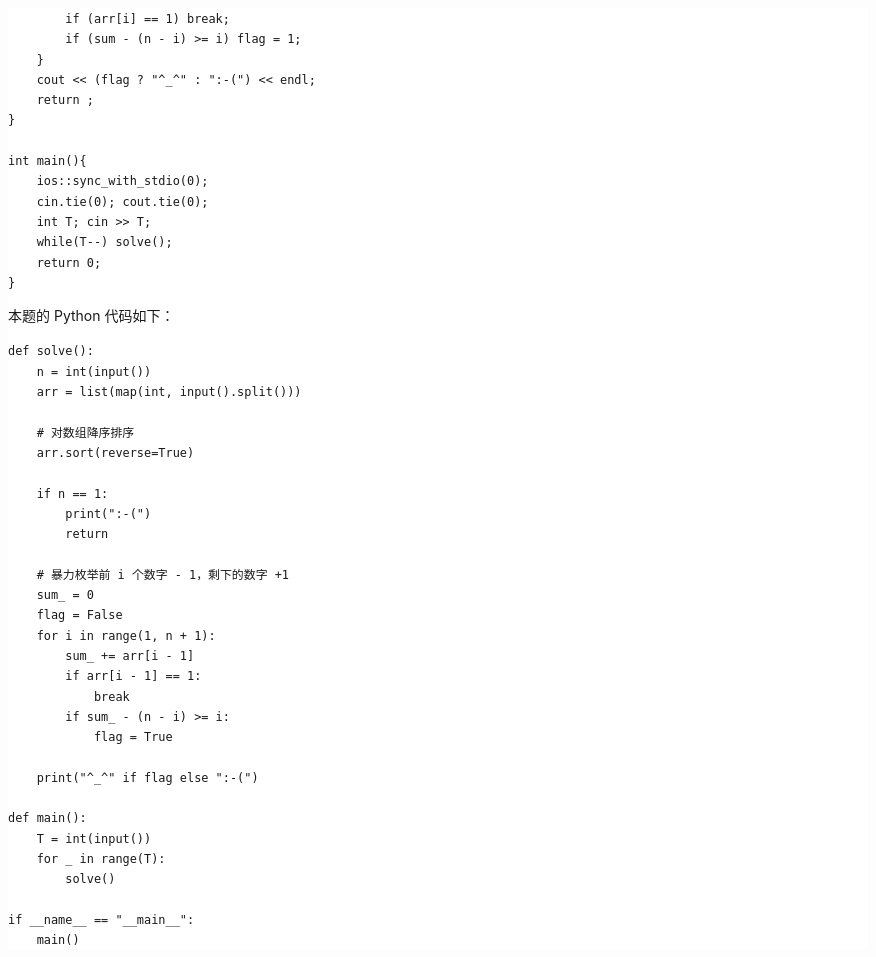 ```
        if (arr[i] == 1) break;
        if (sum - (n - i) >= i) flag = 1;
    }
    cout << (flag ? "^_^" : ":-(") << endl;
    return ;
}

int main(){
    ios::sync_with_stdio(0);
    cin.tie(0); cout.tie(0);
    int T; cin >> T;
    while(T--) solve();
    return 0;
}

```

本题的 Python 代码如下：



```
def solve():
    n = int(input())
    arr = list(map(int, input().split()))
    
    # 对数组降序排序
    arr.sort(reverse=True)
    
    if n == 1:
        print(":-(")
        return

    # 暴力枚举前 i 个数字 - 1，剩下的数字 +1
    sum_ = 0
    flag = False
    for i in range(1, n + 1):
        sum_ += arr[i - 1]
        if arr[i - 1] == 1:
            break
        if sum_ - (n - i) >= i:
            flag = True
    
    print("^_^" if flag else ":-(")

def main():
    T = int(input())
    for _ in range(T):
        solve()

if __name__ == "__main__":
    main()

```
